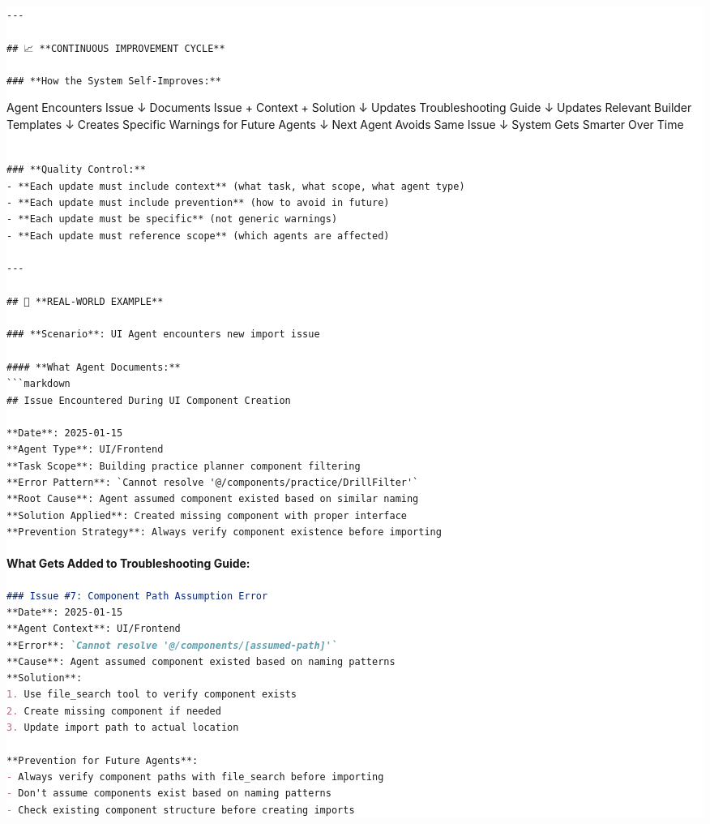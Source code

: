 ```
---

## 📈 **CONTINUOUS IMPROVEMENT CYCLE**

### **How the System Self-Improves:**

```
Agent Encounters Issue
    ↓
Documents Issue + Context + Solution
    ↓
Updates Troubleshooting Guide
    ↓
Updates Relevant Builder Templates
    ↓
Creates Specific Warnings for Future Agents
    ↓
Next Agent Avoids Same Issue
    ↓
System Gets Smarter Over Time
```

### **Quality Control:**
- **Each update must include context** (what task, what scope, what agent type)
- **Each update must include prevention** (how to avoid in future)
- **Each update must be specific** (not generic warnings)
- **Each update must reference scope** (which agents are affected)

---

## 🎨 **REAL-WORLD EXAMPLE**

### **Scenario**: UI Agent encounters new import issue

#### **What Agent Documents:**
```markdown
## Issue Encountered During UI Component Creation

**Date**: 2025-01-15
**Agent Type**: UI/Frontend  
**Task Scope**: Building practice planner component filtering
**Error Pattern**: `Cannot resolve '@/components/practice/DrillFilter'`
**Root Cause**: Agent assumed component existed based on similar naming
**Solution Applied**: Created missing component with proper interface
**Prevention Strategy**: Always verify component existence before importing
```

#### **What Gets Added to Troubleshooting Guide:**
```markdown
### Issue #7: Component Path Assumption Error
**Date**: 2025-01-15
**Agent Context**: UI/Frontend
**Error**: `Cannot resolve '@/components/[assumed-path]'`
**Cause**: Agent assumed component existed based on naming patterns
**Solution**: 
1. Use file_search tool to verify component exists
2. Create missing component if needed
3. Update import path to actual location

**Prevention for Future Agents**:
- Always verify component paths with file_search before importing
- Don't assume components exist based on naming patterns
- Check existing component structure before creating imports
```